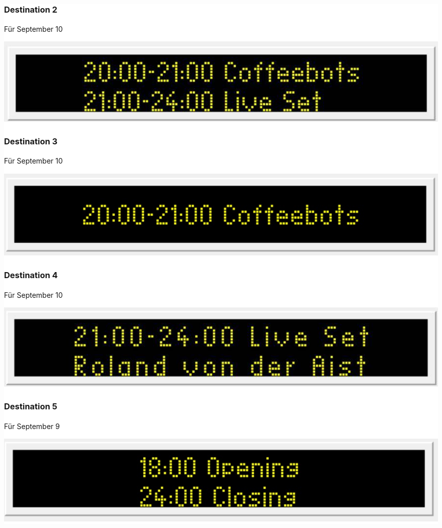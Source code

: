 ### Destination 2
Für September 10


![Destination 2](robo10_preview/destination2.jpg)

### Destination 3
Für September 10


![Destination 3](robo10_preview/destination3.jpg)

### Destination 4
Für September 10

![Destination 4](robo10_preview/destination4.jpg)

### Destination 5
Für September 9

![Destination 5](robo10_preview/destination5.jpg)

